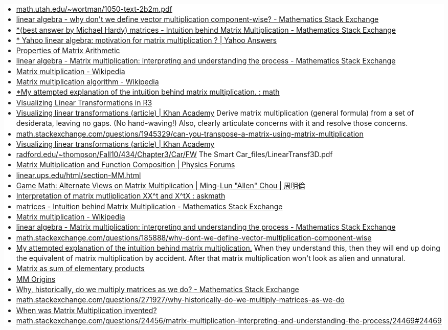 * [math.utah.edu/~wortman/1050-text-2b2m.pdf](http://www.math.utah.edu/~wortman/1050-text-2b2m.pdf)
* [linear algebra - why don't we define vector multiplication component-wise? - Mathematics Stack Exchange](https://math.stackexchange.com/questions/185888/why-dont-we-define-vector-multiplication-component-wise)
* [*(best answer by Michael Hardy) matrices - Intuition behind Matrix Multiplication - Mathematics Stack Exchange](https://math.stackexchange.com/questions/31725/intuition-behind-matrix-multiplication)
* [* Yahoo linear algebra: motivation for matrix multiplication ? | Yahoo Answers](https://answers.yahoo.com/question/index?qid=20081012135509AA1xtKz)
* [Properties of Matrix Arithmetic](http://sites.millersville.edu/bikenaga/linear-algebra/matrix-properties/matrix-properties.html)
* [linear algebra - Matrix multiplication: interpreting and understanding the process - Mathematics Stack Exchange](https://math.stackexchange.com/questions/24456/matrix-multiplication-interpreting-and-understanding-the-process/24469#24469)
* [Matrix multiplication - Wikipedia](https://en.wikipedia.org/wiki/Matrix_multiplication)
* [Matrix multiplication algorithm - Wikipedia](https://en.wikipedia.org/wiki/Matrix_multiplication_algorithm)
* [*My attempted explanation of the intuition behind matrix multiplication. : math](https://www.reddit.com/r/math/comments/aqgt15/my_attempted_explanation_of_the_intuition_behind/)
* [Visualizing Linear Transformations in R3](https://www.radford.edu/~thompson/Fall10/434/Chapter3/Car/FW%20The%20Smart%20Car_files/LinearTransf3D.pdf)
* [Visualizing linear transformations (article) | Khan Academy](https://www.khanacademy.org/math/linear-algebra/matrix-transformations/linear-transformations/a/visualizing-linear-transformations)
Derive matrix multiplication (general formula) from a set of desiderata, leaving no gaps. (No hand-waving!)
Also, clearly articulate concerns with it and resolve those concerns.
* [math.stackexchange.com/questions/1945329/can-you-transpose-a-matrix-using-matrix-multiplication](https://math.stackexchange.com/questions/1945329/can-you-transpose-a-matrix-using-matrix-multiplication)
* [Visualizing linear transformations (article) | Khan Academy](https://www.khanacademy.org/math/linear-algebra/matrix-transformations/linear-transformations/a/visualizing-linear-transformations)
* [radford.edu/~thompson/Fall10/434/Chapter3/Car/FW](https://www.radford.edu/~thompson/Fall10/434/Chapter3/Car/FW) The Smart Car_files/LinearTransf3D.pdf
* [Matrix Multiplication and Function Composition | Physics Forums](https://www.physicsforums.com/threads/matrix-multiplication-and-function-composition.700209/)
* [linear.ups.edu/html/section-MM.html](http://linear.ups.edu/html/section-MM.html)
* [Game Math: Alternate Views on Matrix Multiplication | Ming-Lun "Allen" Chou | 周明倫](http://allenchou.net/2014/02/game-math-alternate-views-on-matrix-multiplication/)
* [Interpretation of matrix mutliplication XX^t and X^tX : askmath](https://www.reddit.com/r/askmath/comments/3lf5re/interpretation_of_matrix_mutliplication_xxt_and/)
* [matrices - Intuition behind Matrix Multiplication - Mathematics Stack Exchange](https://math.stackexchange.com/questions/31725/intuition-behind-matrix-multiplication?noredirect=1&lq=1)
* [Matrix multiplication - Wikipedia](https://en.wikipedia.org/wiki/Matrix_multiplication)
* [linear algebra - Matrix multiplication: interpreting and understanding the process - Mathematics Stack Exchange](https://math.stackexchange.com/questions/24456/matrix-multiplication-interpreting-and-understanding-the-process/24469#24469)
* [math.stackexchange.com/questions/185888/why-dont-we-define-vector-multiplication-component-wise](https://math.stackexchange.com/questions/185888/why-dont-we-define-vector-multiplication-component-wise)
* [My attempted explanation of the intuition behind matrix multiplication.](https://www.reddit.com/r/math/comments/aqgt15/my_attempted_explanation_of_the_intuition_behind/)
When they understand this, then they will end up doing the equivalent of matrix multiplication by accident. After that matrix multiplication won't look as alien and unnatural.
* [Matrix as sum of elementary products](https://www.google.com/search?q=determinant+as+sum+of+elenentary+products&ie=UTF-8&oe=UTF-8&hl=it-us&client=safari)
* [MM Origins](https://ia802908.us.archive.org/9/items/philtrans05474612/05474612.pdf)
* [Why, historically, do we multiply matrices as we do? - Mathematics Stack Exchange](https://math.stackexchange.com/questions/271927/why-historically-do-we-multiply-matrices-as-we-do)
* [math.stackexchange.com/questions/271927/why-historically-do-we-multiply-matrices-as-we-do](https://math.stackexchange.com/questions/271927/why-historically-do-we-multiply-matrices-as-we-do)
* [When was Matrix Multiplication invented?](http://www.math.harvard.edu/~knill/history/matrix/)
* [math.stackexchange.com/questions/24456/matrix-multiplication-interpreting-and-understanding-the-process/24469#24469](https://math.stackexchange.com/questions/24456/matrix-multiplication-interpreting-and-understanding-the-process/24469#24469)